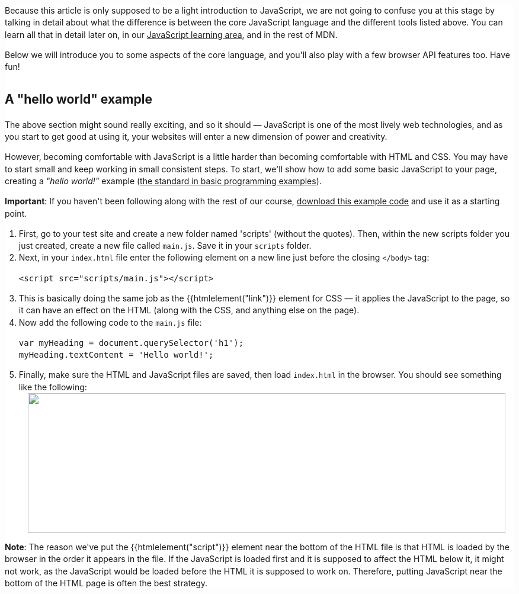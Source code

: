 <p>Because this article is only supposed to be a light introduction to JavaScript, we are not going to confuse you at this stage by talking in detail about what the difference is between the core JavaScript language and the different tools listed above. You can learn all that in detail later on, in our <a href="/en-US/docs/Learn/JavaScript">JavaScript learning area</a>, and in the rest of MDN.</p>

<p>Below we will introduce you to some aspects of the core language, and you'll also play with a few browser API features too. Have fun!</p>

<h2 id="A_hello_world_example">A "hello world" example</h2>

<p>The above section might sound really exciting, and so it should — JavaScript is one of the most lively web technologies, and as you start to get good at using it, your websites will enter a new dimension of power and creativity.</p>

<p>However, becoming comfortable with JavaScript is a little harder than becoming comfortable with HTML and CSS. You may have to start small and keep working in small consistent steps. To start, we'll show how to add some basic JavaScript to your page, creating a <em>"hello world!"</em> example (<a href="https://en.wikipedia.org/wiki/%22Hello,_World!%22_program">the standard in basic programming examples</a>).</p>

<div class="warning">
<p><strong>Important</strong>: If you haven't been following along with the rest of our course, <a href="https://github.com/mdn/beginner-html-site-styled/archive/gh-pages.zip">download this example code</a> and use it as a starting point.</p>
</div>

<ol>
 <li>First, go to your test site and create a new folder named 'scripts' (without the quotes). Then, within the new scripts folder you just created, create a new file called <code>main.js</code>. Save it in your <code>scripts</code> folder.</li>
 <li>Next, in your <code>index.html</code> file enter the following element on a new line just before the closing <code>&lt;/body&gt;</code> tag:
  <pre class="brush: html">
&lt;script src="scripts/main.js"&gt;&lt;/script&gt;</pre>
 </li>
 <li>This is basically doing the same job as the {{htmlelement("link")}} element for CSS — it applies the JavaScript to the page, so it can have an effect on the HTML (along with the CSS, and anything else on the page).</li>
 <li>Now add the following code to the <code>main.js</code> file:
  <pre class="brush: js">
var myHeading = document.querySelector('h1');
myHeading.textContent = 'Hello world!';</pre>
 </li>
 <li>Finally,&nbsp;make sure the HTML and JavaScript files are saved, then load <code>index.html</code> in the browser. You should see something like the following:<img alt="" src="https://mdn.mozillademos.org/files/9543/hello-world.png" style="display:block; height:236px; margin:0px auto; width:806px" /></li>
</ol>

<div class="note">
<p><strong>Note</strong>: The reason we've put the {{htmlelement("script")}} element near the bottom of the HTML file is that HTML is loaded by the browser in the order it appears in the file. If the JavaScript is loaded first and it is supposed to affect the HTML below it, it might not work, as the JavaScript would be loaded before the HTML it is supposed to work on. Therefore, putting JavaScript near the bottom of the HTML page is often the best strategy.</p>
</div>
